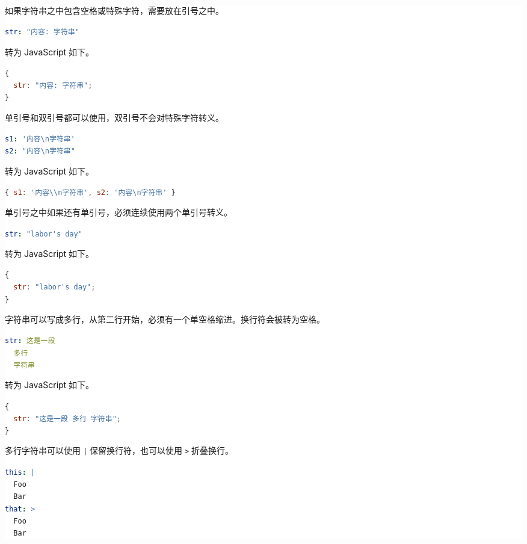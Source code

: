 如果字符串之中包含空格或特殊字符，需要放在引号之中。

```yml
str: "内容: 字符串"
```

转为 JavaScript 如下。

```js
{
  str: "内容: 字符串";
}
```

单引号和双引号都可以使用，双引号不会对特殊字符转义。

```yml
s1: '内容\n字符串'
s2: "内容\n字符串"
```

转为 JavaScript 如下。

```js
{ s1: '内容\\n字符串', s2: '内容\n字符串' }
```

单引号之中如果还有单引号，必须连续使用两个单引号转义。

```yml
str: "labor's day"
```

转为 JavaScript 如下。

```js
{
  str: "labor's day";
}
```

字符串可以写成多行，从第二行开始，必须有一个单空格缩进。换行符会被转为空格。

```yml
str: 这是一段
  多行
  字符串
```

转为 JavaScript 如下。

```js
{
  str: "这是一段 多行 字符串";
}
```

多行字符串可以使用 `|` 保留换行符，也可以使用 `>` 折叠换行。

```yml
this: |
  Foo
  Bar
that: >
  Foo
  Bar
```
